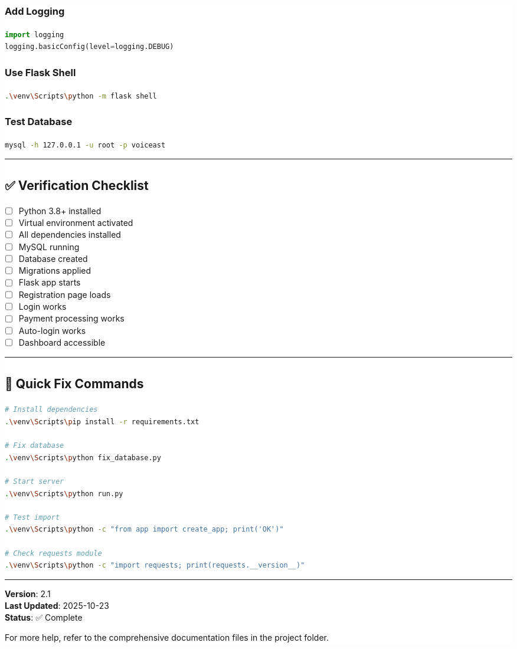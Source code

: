 ### Add Logging
```python
import logging
logging.basicConfig(level=logging.DEBUG)
```

### Use Flask Shell
```bash
.\venv\Scripts\python -m flask shell
```

### Test Database
```bash
mysql -h 127.0.0.1 -u root -p voiceast
```

---

## ✅ Verification Checklist

- [ ] Python 3.8+ installed
- [ ] Virtual environment activated
- [ ] All dependencies installed
- [ ] MySQL running
- [ ] Database created
- [ ] Migrations applied
- [ ] Flask app starts
- [ ] Registration page loads
- [ ] Login works
- [ ] Payment processing works
- [ ] Auto-login works
- [ ] Dashboard accessible

---

## 🚀 Quick Fix Commands

```bash
# Install dependencies
.\venv\Scripts\pip install -r requirements.txt

# Fix database
.\venv\Scripts\python fix_database.py

# Start server
.\venv\Scripts\python run.py

# Test import
.\venv\Scripts\python -c "from app import create_app; print('OK')"

# Check requests module
.\venv\Scripts\python -c "import requests; print(requests.__version__)"
```

---

**Version**: 2.1  
**Last Updated**: 2025-10-23  
**Status**: ✅ Complete

For more help, refer to the comprehensive documentation files in the project folder.

